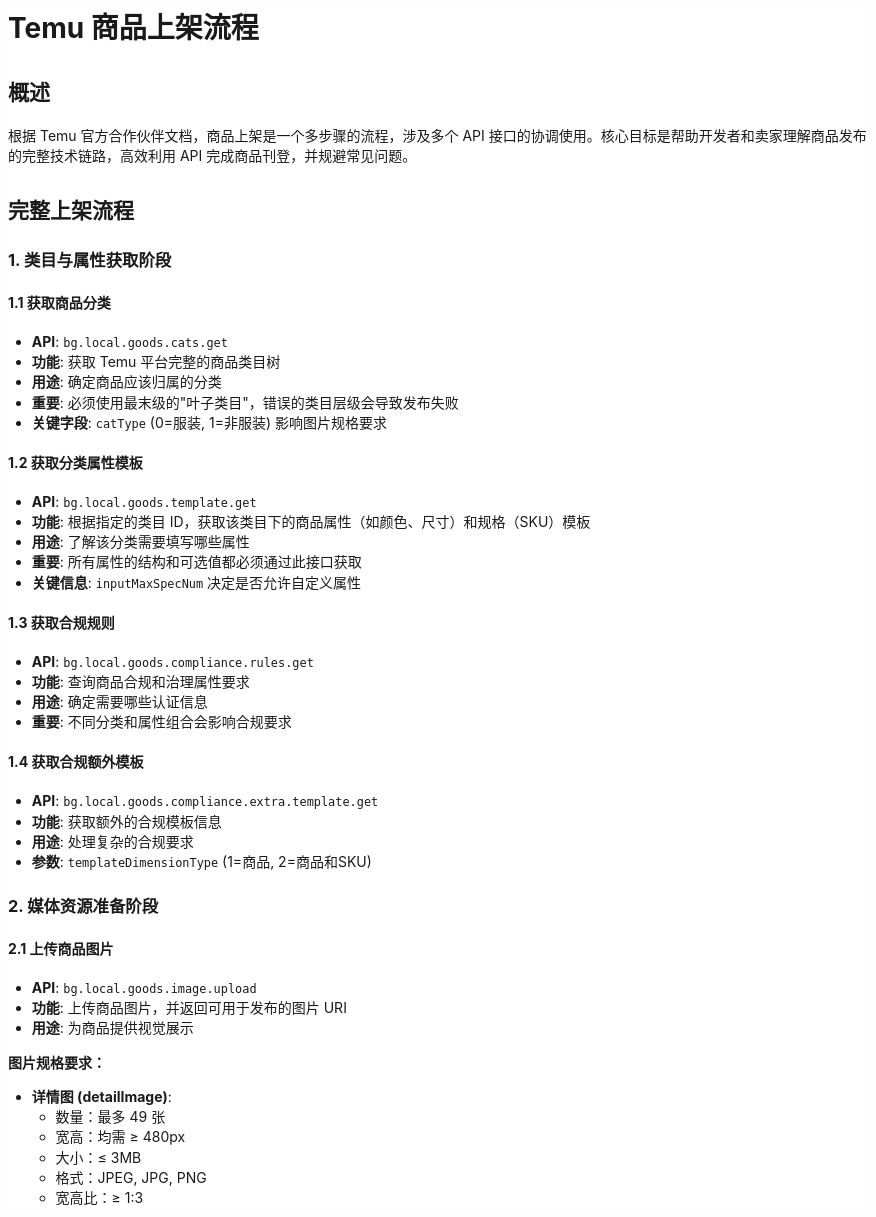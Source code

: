 # Temu 商品上架流程

## 概述

根据 Temu 官方合作伙伴文档，商品上架是一个多步骤的流程，涉及多个 API 接口的协调使用。核心目标是帮助开发者和卖家理解商品发布的完整技术链路，高效利用 API 完成商品刊登，并规避常见问题。

## 完整上架流程

### 1. 类目与属性获取阶段

#### 1.1 获取商品分类
- **API**: `bg.local.goods.cats.get`
- **功能**: 获取 Temu 平台完整的商品类目树
- **用途**: 确定商品应该归属的分类
- **重要**: 必须使用最末级的"叶子类目"，错误的类目层级会导致发布失败
- **关键字段**: `catType` (0=服装, 1=非服装) 影响图片规格要求

#### 1.2 获取分类属性模板
- **API**: `bg.local.goods.template.get`
- **功能**: 根据指定的类目 ID，获取该类目下的商品属性（如颜色、尺寸）和规格（SKU）模板
- **用途**: 了解该分类需要填写哪些属性
- **重要**: 所有属性的结构和可选值都必须通过此接口获取
- **关键信息**: `inputMaxSpecNum` 决定是否允许自定义属性

#### 1.3 获取合规规则
- **API**: `bg.local.goods.compliance.rules.get`
- **功能**: 查询商品合规和治理属性要求
- **用途**: 确定需要哪些认证信息
- **重要**: 不同分类和属性组合会影响合规要求

#### 1.4 获取合规额外模板
- **API**: `bg.local.goods.compliance.extra.template.get`
- **功能**: 获取额外的合规模板信息
- **用途**: 处理复杂的合规要求
- **参数**: `templateDimensionType` (1=商品, 2=商品和SKU)

### 2. 媒体资源准备阶段

#### 2.1 上传商品图片
- **API**: `bg.local.goods.image.upload`
- **功能**: 上传商品图片，并返回可用于发布的图片 URI
- **用途**: 为商品提供视觉展示

**图片规格要求：**
- **详情图 (detailImage)**:
  - 数量：最多 49 张
  - 宽高：均需 ≥ 480px
  - 大小：≤ 3MB
  - 格式：JPEG, JPG, PNG
  - 宽高比：≥ 1:3
